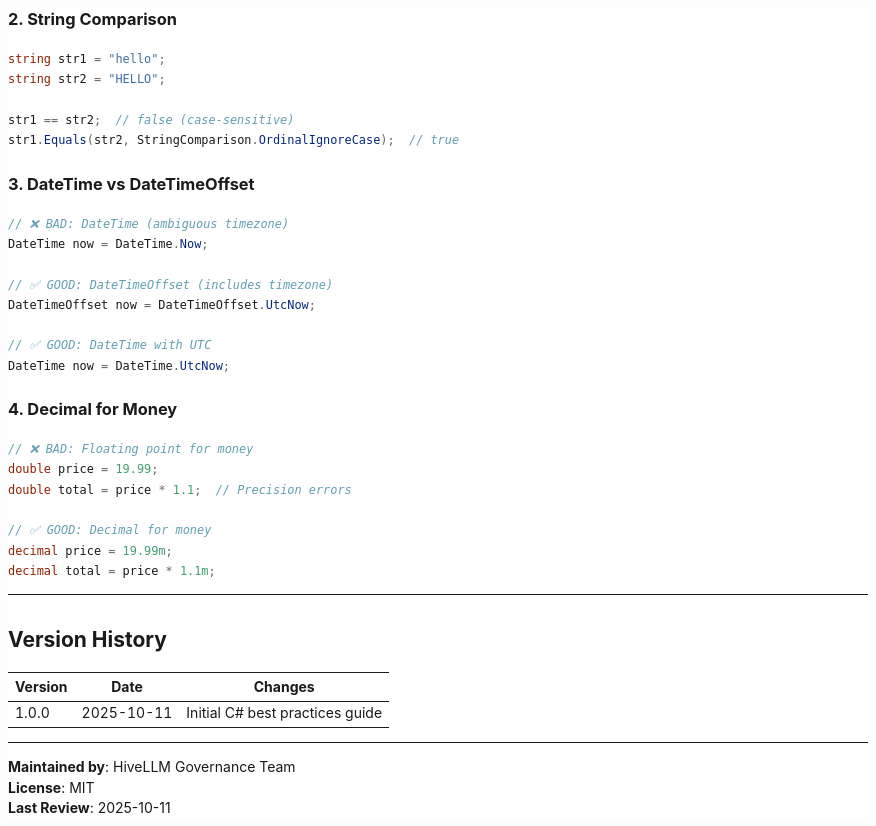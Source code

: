 ### 2. String Comparison

```csharp
string str1 = "hello";
string str2 = "HELLO";

str1 == str2;  // false (case-sensitive)
str1.Equals(str2, StringComparison.OrdinalIgnoreCase);  // true
```

### 3. DateTime vs DateTimeOffset

```csharp
// ❌ BAD: DateTime (ambiguous timezone)
DateTime now = DateTime.Now;

// ✅ GOOD: DateTimeOffset (includes timezone)
DateTimeOffset now = DateTimeOffset.UtcNow;

// ✅ GOOD: DateTime with UTC
DateTime now = DateTime.UtcNow;
```

### 4. Decimal for Money

```csharp
// ❌ BAD: Floating point for money
double price = 19.99;
double total = price * 1.1;  // Precision errors

// ✅ GOOD: Decimal for money
decimal price = 19.99m;
decimal total = price * 1.1m;
```

---

## Version History

| Version | Date | Changes |
|---------|------|---------|
| 1.0.0 | 2025-10-11 | Initial C# best practices guide |

---

**Maintained by**: HiveLLM Governance Team  
**License**: MIT  
**Last Review**: 2025-10-11

